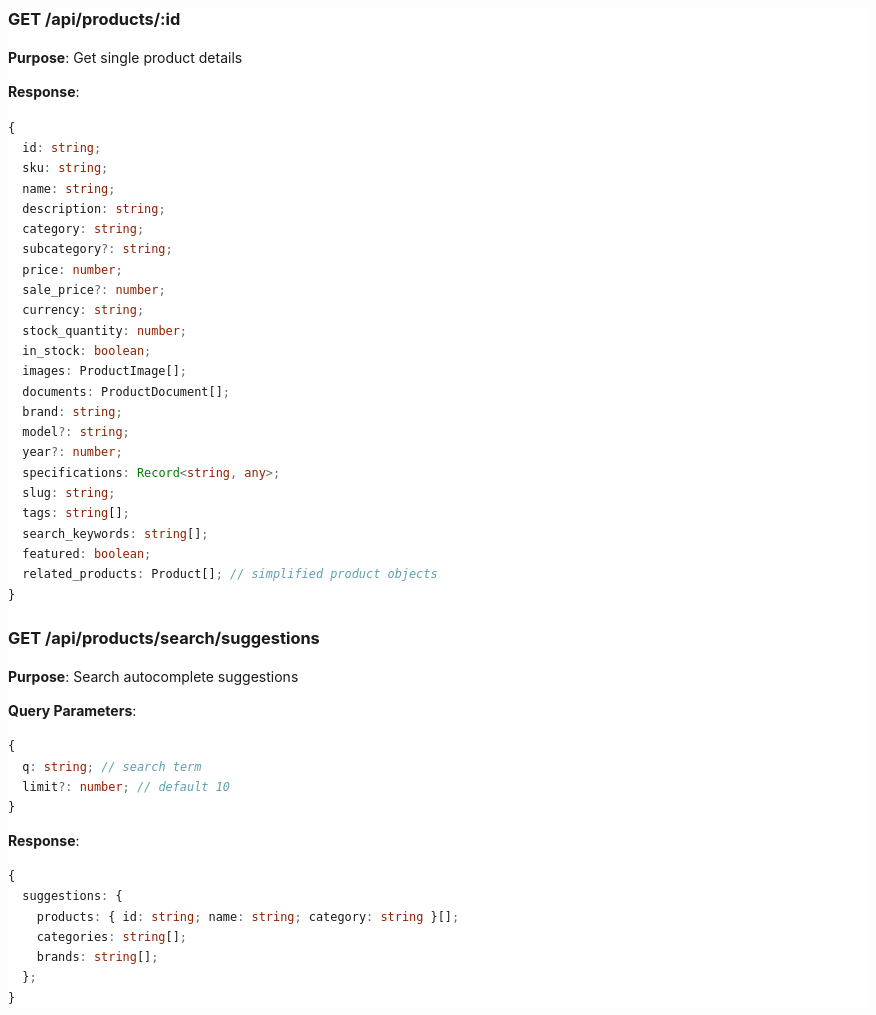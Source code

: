 ### GET /api/products/:id
**Purpose**: Get single product details

**Response**:
```typescript
{
  id: string;
  sku: string;
  name: string;
  description: string;
  category: string;
  subcategory?: string;
  price: number;
  sale_price?: number;
  currency: string;
  stock_quantity: number;
  in_stock: boolean;
  images: ProductImage[];
  documents: ProductDocument[];
  brand: string;
  model?: string;
  year?: number;
  specifications: Record<string, any>;
  slug: string;
  tags: string[];
  search_keywords: string[];
  featured: boolean;
  related_products: Product[]; // simplified product objects
}
```

### GET /api/products/search/suggestions
**Purpose**: Search autocomplete suggestions

**Query Parameters**:
```typescript
{
  q: string; // search term
  limit?: number; // default 10
}
```

**Response**:
```typescript
{
  suggestions: {
    products: { id: string; name: string; category: string }[];
    categories: string[];
    brands: string[];
  };
}
```
